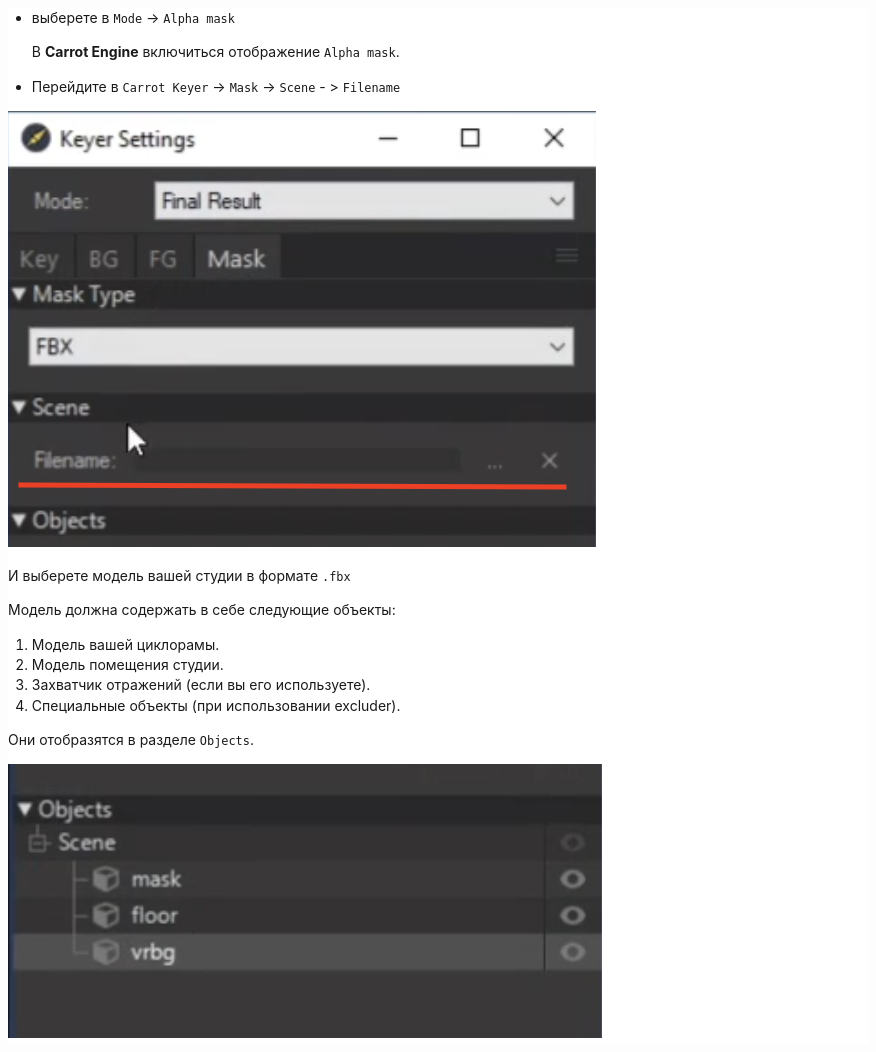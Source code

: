 - выберете в `Mode` -> `Alpha mask`

    В **Carrot Engine** включиться отображение `Alpha mask`.

- Перейдите в `Carrot Keyer` -> `Mask` -> `Scene` - > `Filename`

![](_images/image98.png)

И выберете модель вашей студии в формате `.fbx`

Модель должна содержать в себе следующие объекты:

1. Модель вашей циклорамы.
2. Модель помещения студии.
3. Захватчик отражений (если вы его используете).
4. Специальные объекты (при использовании excluder).

Они отобразятся в разделе `Objects`.

![](_images/image153.png)
